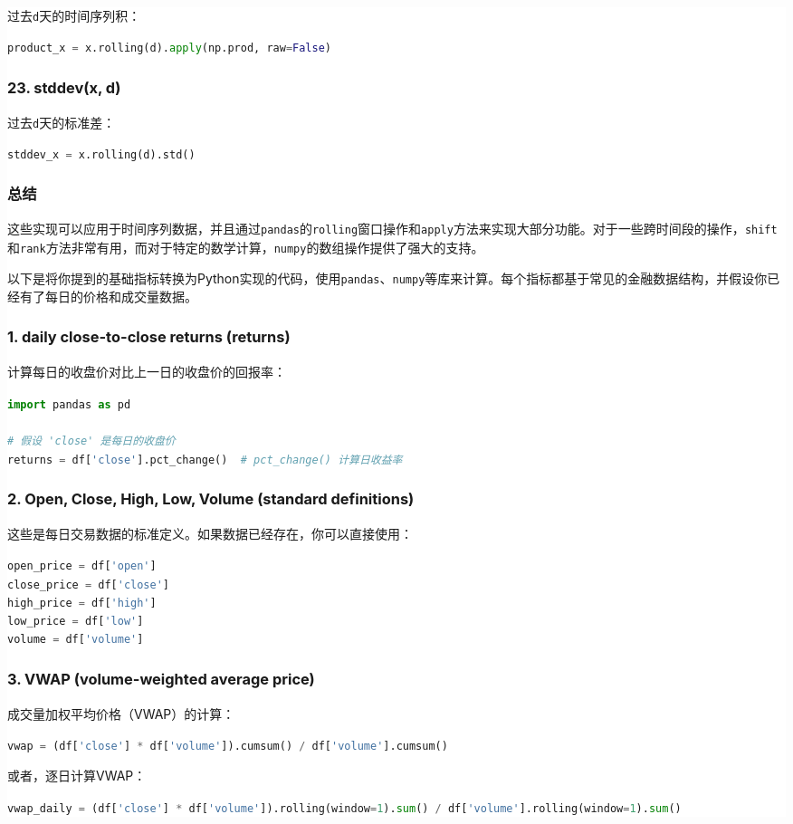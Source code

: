 过去`d`天的时间序列积：

```python
product_x = x.rolling(d).apply(np.prod, raw=False)
```

### 23. **stddev(x, d)**

过去`d`天的标准差：

```python
stddev_x = x.rolling(d).std()
```

### 总结

这些实现可以应用于时间序列数据，并且通过`pandas`的`rolling`窗口操作和`apply`方法来实现大部分功能。对于一些跨时间段的操作，`shift`和`rank`方法非常有用，而对于特定的数学计算，`numpy`的数组操作提供了强大的支持。



以下是将你提到的基础指标转换为Python实现的代码，使用`pandas`、`numpy`等库来计算。每个指标都基于常见的金融数据结构，并假设你已经有了每日的价格和成交量数据。

### 1. **daily close-to-close returns (returns)**

计算每日的收盘价对比上一日的收盘价的回报率：

```python
import pandas as pd

# 假设 'close' 是每日的收盘价
returns = df['close'].pct_change()  # pct_change() 计算日收益率
```

### 2. **Open, Close, High, Low, Volume (standard definitions)**

这些是每日交易数据的标准定义。如果数据已经存在，你可以直接使用：

```python
open_price = df['open']
close_price = df['close']
high_price = df['high']
low_price = df['low']
volume = df['volume']
```

### 3. **VWAP (volume-weighted average price)**

成交量加权平均价格（VWAP）的计算：

```python
vwap = (df['close'] * df['volume']).cumsum() / df['volume'].cumsum()
```

或者，逐日计算VWAP：

```python
vwap_daily = (df['close'] * df['volume']).rolling(window=1).sum() / df['volume'].rolling(window=1).sum()
```
